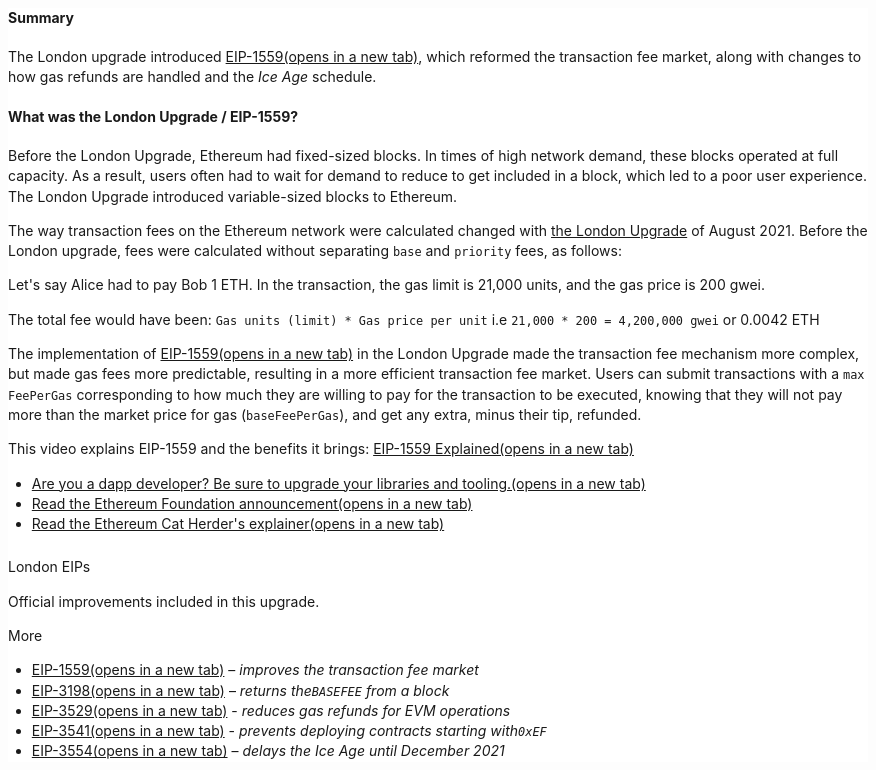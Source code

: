 #### Summary

The London upgrade introduced [EIP-1559(opens in a new
tab)](https://eips.ethereum.org/EIPS/eip-1559), which reformed the transaction
fee market, along with changes to how gas refunds are handled and the _Ice
Age_ schedule.

#### What was the London Upgrade / EIP-1559?

Before the London Upgrade, Ethereum had fixed-sized blocks. In times of high
network demand, these blocks operated at full capacity. As a result, users
often had to wait for demand to reduce to get included in a block, which led
to a poor user experience. The London Upgrade introduced variable-sized blocks
to Ethereum.

The way transaction fees on the Ethereum network were calculated changed with
[the London Upgrade](/en/history/#london) of August 2021. Before the London
upgrade, fees were calculated without separating `base` and `priority` fees,
as follows:

Let's say Alice had to pay Bob 1 ETH. In the transaction, the gas limit is
21,000 units, and the gas price is 200 gwei.

The total fee would have been: `Gas units (limit) * Gas price per unit` i.e
`21,000 * 200 = 4,200,000 gwei` or 0.0042 ETH

The implementation of [EIP-1559(opens in a new
tab)](https://eips.ethereum.org/EIPS/eip-1559) in the London Upgrade made the
transaction fee mechanism more complex, but made gas fees more predictable,
resulting in a more efficient transaction fee market. Users can submit
transactions with a `maxFeePerGas` corresponding to how much they are willing
to pay for the transaction to be executed, knowing that they will not pay more
than the market price for gas (`baseFeePerGas`), and get any extra, minus
their tip, refunded.

This video explains EIP-1559 and the benefits it brings: [EIP-1559
Explained(opens in a new tab)](https://www.youtube.com/watch?v=MGemhK9t44Q)

  * [Are you a dapp developer? Be sure to upgrade your libraries and tooling.(opens in a new tab)](https://github.com/ethereum/execution-specs/blob/master/network-upgrades/london-ecosystem-readiness.md)
  * [Read the Ethereum Foundation announcement(opens in a new tab)](https://blog.ethereum.org/2021/07/15/london-mainnet-announcement/)
  * [Read the Ethereum Cat Herder's explainer(opens in a new tab)](https://medium.com/ethereum-cat-herders/london-upgrade-overview-8eccb0041b41)

###

London EIPs

Official improvements included in this upgrade.

More

  * [EIP-1559(opens in a new tab)](https://eips.ethereum.org/EIPS/eip-1559) – _improves the transaction fee market_
  * [EIP-3198(opens in a new tab)](https://eips.ethereum.org/EIPS/eip-3198) – _returns the`BASEFEE` from a block_
  * [EIP-3529(opens in a new tab)](https://eips.ethereum.org/EIPS/eip-3529) \- _reduces gas refunds for EVM operations_
  * [EIP-3541(opens in a new tab)](https://eips.ethereum.org/EIPS/eip-3541) \- _prevents deploying contracts starting with`0xEF`_
  * [EIP-3554(opens in a new tab)](https://eips.ethereum.org/EIPS/eip-3554) – _delays the Ice Age until December 2021_
